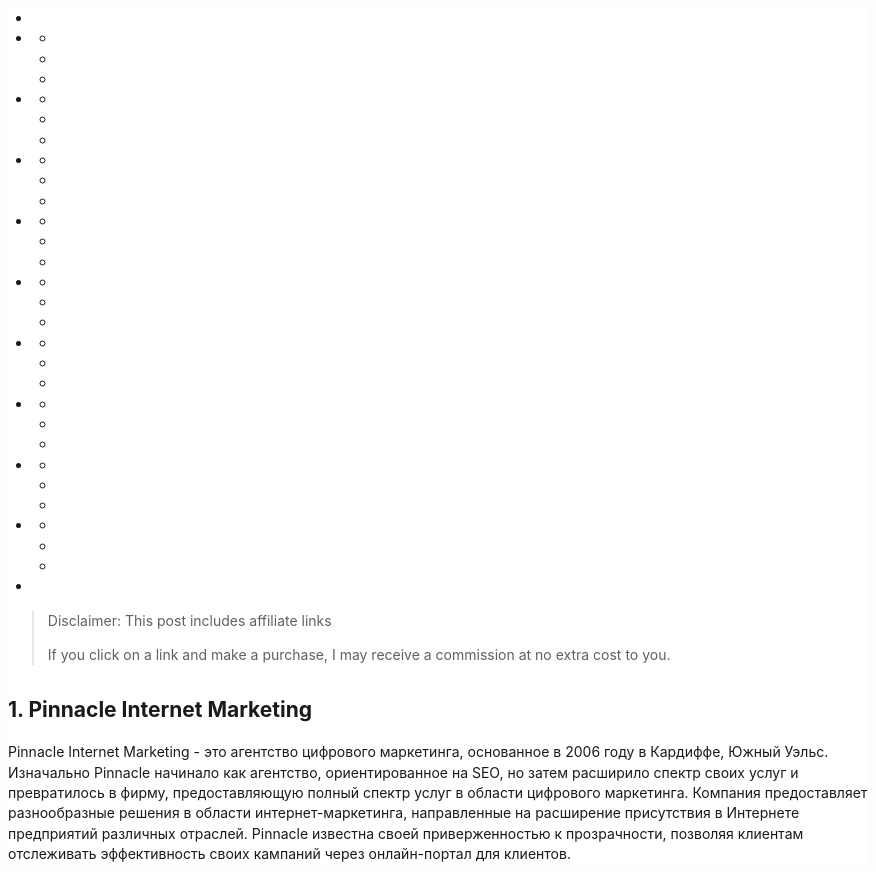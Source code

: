    * [](https://tools.techidaily.com/link-assistant/products/)
* [](https://tools.techidaily.com/link-assistant/products/)  
   * [](https://tools.techidaily.com/link-assistant/products/)  
   * [](https://tools.techidaily.com/link-assistant/products/)  
   * [](https://tools.techidaily.com/link-assistant/products/)
* [](https://tools.techidaily.com/link-assistant/products/)  
   * [](https://tools.techidaily.com/link-assistant/products/)  
   * [](https://tools.techidaily.com/link-assistant/products/)  
   * [](https://tools.techidaily.com/link-assistant/products/)
* [](https://tools.techidaily.com/link-assistant/products/)  
   * [](https://tools.techidaily.com/link-assistant/products/)  
   * [](https://tools.techidaily.com/link-assistant/products/)  
   * [](https://tools.techidaily.com/link-assistant/products/)
* [](https://tools.techidaily.com/link-assistant/products/)  
   * [](https://tools.techidaily.com/link-assistant/products/)  
   * [](https://tools.techidaily.com/link-assistant/products/)  
   * [](https://tools.techidaily.com/link-assistant/products/)
* [](https://tools.techidaily.com/link-assistant/products/)  
   * [](https://tools.techidaily.com/link-assistant/products/)  
   * [](https://tools.techidaily.com/link-assistant/products/)  
   * [](https://tools.techidaily.com/link-assistant/products/)
* [](https://tools.techidaily.com/link-assistant/products/)  
   * [](https://tools.techidaily.com/link-assistant/products/)  
   * [](https://tools.techidaily.com/link-assistant/products/)  
   * [](https://tools.techidaily.com/link-assistant/products/)
* [](https://tools.techidaily.com/link-assistant/products/)  
   * [](https://tools.techidaily.com/link-assistant/products/)  
   * [](https://tools.techidaily.com/link-assistant/products/)  
   * [](https://tools.techidaily.com/link-assistant/products/)
* [](https://tools.techidaily.com/link-assistant/products/)  
   * [](https://tools.techidaily.com/link-assistant/products/)  
   * [](https://tools.techidaily.com/link-assistant/products/)  
   * [](https://tools.techidaily.com/link-assistant/products/)
* [](https://tools.techidaily.com/link-assistant/products/)  
   * [](https://tools.techidaily.com/link-assistant/products/)  
   * [](https://tools.techidaily.com/link-assistant/products/)  
   * [](https://tools.techidaily.com/link-assistant/products/)
* [](https://tools.techidaily.com/link-assistant/products/)

>  Disclaimer: This post includes affiliate links
>
>  If you click on a link and make a purchase, I may receive a commission at no extra cost to you.
>

## 1\. Pinnacle Internet Marketing

Pinnacle Internet Marketing - это агентство цифрового маркетинга, основанное в 2006 году в Кардиффе, Южный Уэльс. Изначально Pinnacle начинало как агентство, ориентированное на SEO, но затем расширило спектр своих услуг и превратилось в фирму, предоставляющую полный спектр услуг в области цифрового маркетинга. Компания предоставляет разнообразные решения в области интернет-маркетинга, направленные на расширение присутствия в Интернете предприятий различных отраслей. Pinnacle известна своей приверженностью к прозрачности, позволяя клиентам отслеживать эффективность своих кампаний через онлайн-портал для клиентов.
